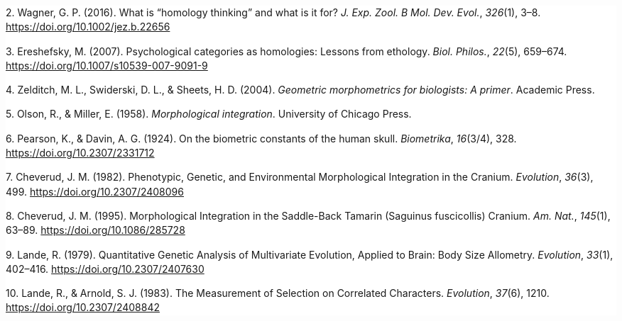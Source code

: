 <div id="ref-Wagner2016-jw" class="csl-entry">

2\. Wagner, G. P. (2016). What is “homology thinking” and what is it for? *J. Exp. Zool. B Mol. Dev. Evol.*, *326*(1), 3–8. <https://doi.org/10.1002/jez.b.22656>

</div>

<div id="ref-Ereshefsky2007-mf" class="csl-entry">

3\. Ereshefsky, M. (2007). Psychological categories as homologies: Lessons from ethology. *Biol. Philos.*, *22*(5), 659–674. <https://doi.org/10.1007/s10539-007-9091-9>

</div>

<div id="ref-Zelditch2004-ih" class="csl-entry">

4\. Zelditch, M. L., Swiderski, D. L., & Sheets, H. D. (2004). *Geometric morphometrics for biologists: A primer*. Academic Press.

</div>

<div id="ref-Olson1958-qk" class="csl-entry">

5\. Olson, R., & Miller, E. (1958). *<span class="nocase">Morphological integration</span>*. University of Chicago Press.

</div>

<div id="ref-Pearson1924-sz" class="csl-entry">

6\. Pearson, K., & Davin, A. G. (1924). On the biometric constants of the human skull. *Biometrika*, *16*(3/4), 328. <https://doi.org/10.2307/2331712>

</div>

<div id="ref-Cheverud1982-op" class="csl-entry">

7\. Cheverud, J. M. (1982). <span class="nocase">Phenotypic, Genetic, and Environmental Morphological Integration in the Cranium</span>. *Evolution*, *36*(3), 499. <https://doi.org/10.2307/2408096>

</div>

<div id="ref-Cheverud1995-fd" class="csl-entry">

8\. Cheverud, J. M. (1995). <span class="nocase">Morphological Integration in the Saddle-Back Tamarin (Saguinus fuscicollis) Cranium</span>. *Am. Nat.*, *145*(1), 63–89. <https://doi.org/10.1086/285728>

</div>

<div id="ref-Lande1979-pq" class="csl-entry">

9\. Lande, R. (1979). <span class="nocase">Quantitative Genetic Analysis of Multivariate Evolution, Applied to Brain: Body Size Allometry</span>. *Evolution*, *33*(1), 402–416. <https://doi.org/10.2307/2407630>

</div>

<div id="ref-Lande1983-ez" class="csl-entry">

10\. Lande, R., & Arnold, S. J. (1983). <span class="nocase">The Measurement of Selection on Correlated Characters</span>. *Evolution*, *37*(6), 1210. <https://doi.org/10.2307/2408842>
